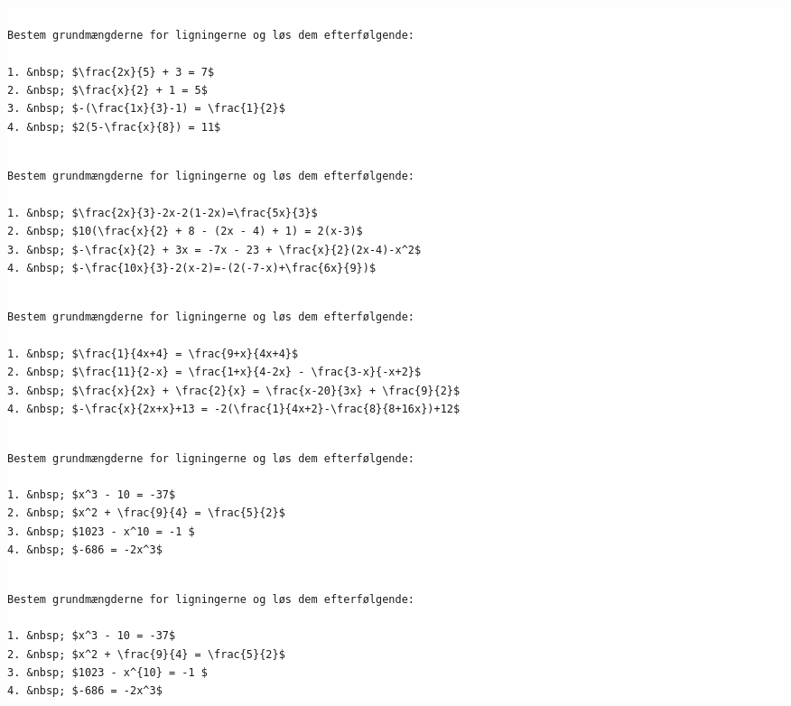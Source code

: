```{prf:opgave}

Bestem grundmængderne for ligningerne og løs dem efterfølgende:

1. &nbsp; $\frac{2x}{5} + 3 = 7$ 
2. &nbsp; $\frac{x}{2} + 1 = 5$ 
3. &nbsp; $-(\frac{1x}{3}-1) = \frac{1}{2}$ 
4. &nbsp; $2(5-\frac{x}{8}) = 11$ 

```

```{prf:opgave}

Bestem grundmængderne for ligningerne og løs dem efterfølgende:

1. &nbsp; $\frac{2x}{3}-2x-2(1-2x)=\frac{5x}{3}$ 
2. &nbsp; $10(\frac{x}{2} + 8 - (2x - 4) + 1) = 2(x-3)$ 
3. &nbsp; $-\frac{x}{2} + 3x = -7x - 23 + \frac{x}{2}(2x-4)-x^2$ 
4. &nbsp; $-\frac{10x}{3}-2(x-2)=-(2(-7-x)+\frac{6x}{9})$ 

```

```{prf:opgave}

Bestem grundmængderne for ligningerne og løs dem efterfølgende:

1. &nbsp; $\frac{1}{4x+4} = \frac{9+x}{4x+4}$ 
2. &nbsp; $\frac{11}{2-x} = \frac{1+x}{4-2x} - \frac{3-x}{-x+2}$ 
3. &nbsp; $\frac{x}{2x} + \frac{2}{x} = \frac{x-20}{3x} + \frac{9}{2}$ 
4. &nbsp; $-\frac{x}{2x+x}+13 = -2(\frac{1}{4x+2}-\frac{8}{8+16x})+12$ 

```

```{prf:opgave}

Bestem grundmængderne for ligningerne og løs dem efterfølgende:

1. &nbsp; $x^3 - 10 = -37$ 
2. &nbsp; $x^2 + \frac{9}{4} = \frac{5}{2}$ 
3. &nbsp; $1023 - x^10 = -1 $ 
4. &nbsp; $-686 = -2x^3$ 

```

```{prf:opgave}

Bestem grundmængderne for ligningerne og løs dem efterfølgende:

1. &nbsp; $x^3 - 10 = -37$ 
2. &nbsp; $x^2 + \frac{9}{4} = \frac{5}{2}$ 
3. &nbsp; $1023 - x^{10} = -1 $ 
4. &nbsp; $-686 = -2x^3$ 

```
